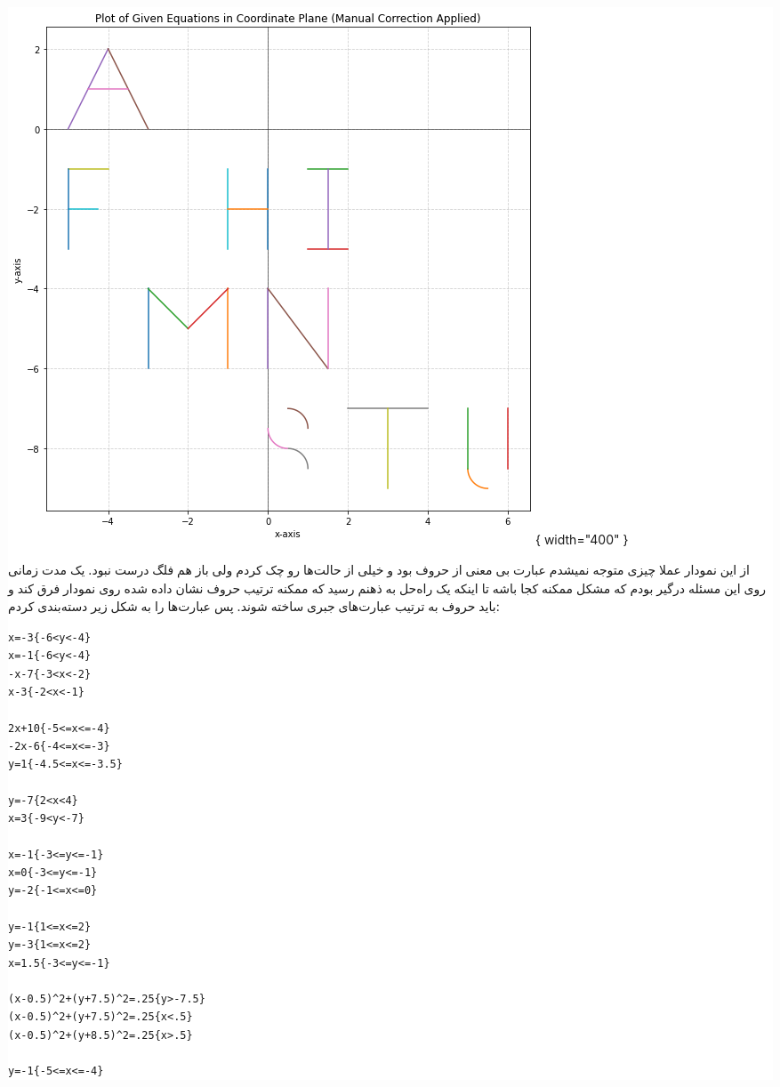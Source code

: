 ![all_chars.png](all_chars.png){ width="400" }
</center>
 
 از این نمودار عملا چیزی متوجه نمیشدم عبارت بی معنی از حروف بود و خیلی از حالت‌ها رو چک کردم ولی باز هم فلگ درست نبود. یک مدت زمانی روی این مسئله درگیر بودم که مشکل ممکنه کجا باشه تا اینکه یک راه‌حل به ذهنم رسید که ممکنه ترتیب حروف نشان داده شده روی نمودار فرق کند و باید حروف به ترتیب عبارت‌های جبری ساخته شوند. پس عبارت‌ها را به شکل زیر دسته‌بندی کردم:

```
x=-3{-6<y<-4}
x=-1{-6<y<-4}
-x-7{-3<x<-2}
x-3{-2<x<-1}

2x+10{-5<=x<=-4}
-2x-6{-4<=x<=-3}
y=1{-4.5<=x<=-3.5}

y=-7{2<x<4}
x=3{-9<y<-7}

x=-1{-3<=y<=-1}
x=0{-3<=y<=-1}
y=-2{-1<=x<=0}

y=-1{1<=x<=2}
y=-3{1<=x<=2}
x=1.5{-3<=y<=-1}

(x-0.5)^2+(y+7.5)^2=.25{y>-7.5}
(x-0.5)^2+(y+7.5)^2=.25{x<.5}
(x-0.5)^2+(y+8.5)^2=.25{x>.5}

y=-1{-5<=x<=-4}
```